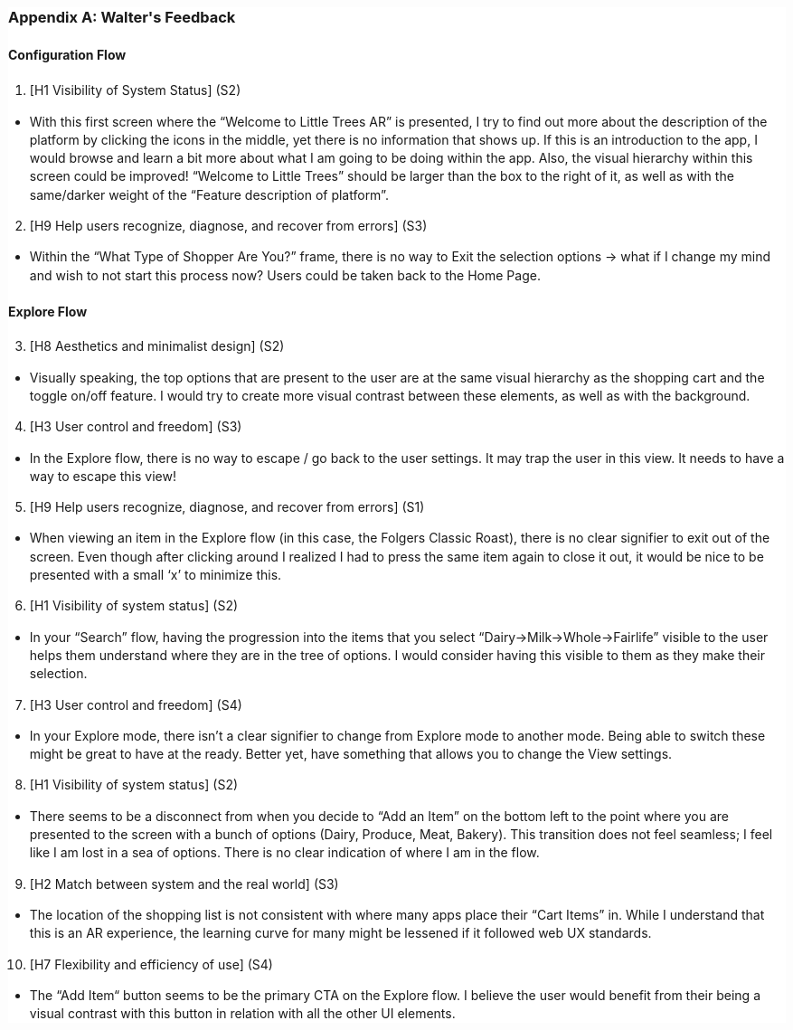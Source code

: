 
### Appendix A: Walter's Feedback
#### Configuration Flow
1. [H1 Visibility of System Status] (S2)
- With this first screen where the “Welcome to Little Trees AR” is presented, I try to find out more about the description of the platform by clicking the icons in the middle, yet there is no information that shows up. If this is an introduction to the app, I would browse and learn a bit more about what I am going to be doing within the app. Also, the visual hierarchy within this screen could be improved! “Welcome to Little Trees” should be larger than the box to the right of it, as well as with the same/darker weight of the “Feature description of platform”.

2. [H9 Help users recognize, diagnose, and recover from errors] (S3)
- Within the “What Type of Shopper Are You?” frame, there is no way to Exit the selection options -> what if I change my mind and wish to not start this process now? Users could be taken back to the Home Page.

#### Explore Flow
3. [H8 Aesthetics and minimalist design] (S2)
- Visually speaking, the top options that are present to the user are at the same visual hierarchy as the shopping cart and the toggle on/off feature. I would try to create more visual contrast between these elements, as well as with the background.

4. [H3 User control and freedom] (S3)
- In the Explore flow, there is no way to escape / go back to the user settings. It may trap the user in this view. It needs to have a way to escape this view!

5. [H9 Help users recognize, diagnose, and recover from errors] (S1)
- When viewing an item in the Explore flow (in this case, the Folgers Classic Roast), there is no clear signifier to exit out of the screen. Even though after clicking around I realized I had to press the same item again to close it out, it would be nice to be presented with a small ‘x’ to minimize this.

6. [H1 Visibility of system status] (S2)
- In your “Search” flow, having the progression into the items that you select “Dairy->Milk->Whole->Fairlife” visible to the user helps them understand where they are in the tree of options. I would consider having this visible to them as they make their selection.

7. [H3 User control and freedom] (S4)
- In your Explore mode, there isn’t a clear signifier to change from Explore mode to another mode. Being able to switch these might be great to have at the ready. Better yet, have something that allows you to change the View settings.

8. [H1 Visibility of system status] (S2)
- There seems to be a disconnect from when you decide to “Add an Item” on the bottom left to the point where you are presented to the screen with a bunch of options (Dairy, Produce, Meat, Bakery). This transition does not feel seamless; I feel like I am lost in a sea of options. There is no clear indication of where I am in the flow.

9. [H2 Match between system and the real world] (S3)
- The location of the shopping list is not consistent with where many apps place their “Cart Items” in. While I understand that this is an AR experience, the learning curve for many might be lessened if it followed web UX standards.

10. [H7 Flexibility and efficiency of use] (S4)
- The “Add Item“ button seems to be the primary CTA on the Explore flow. I believe the user would benefit from their being a visual contrast with this button in relation with all the other UI elements.

